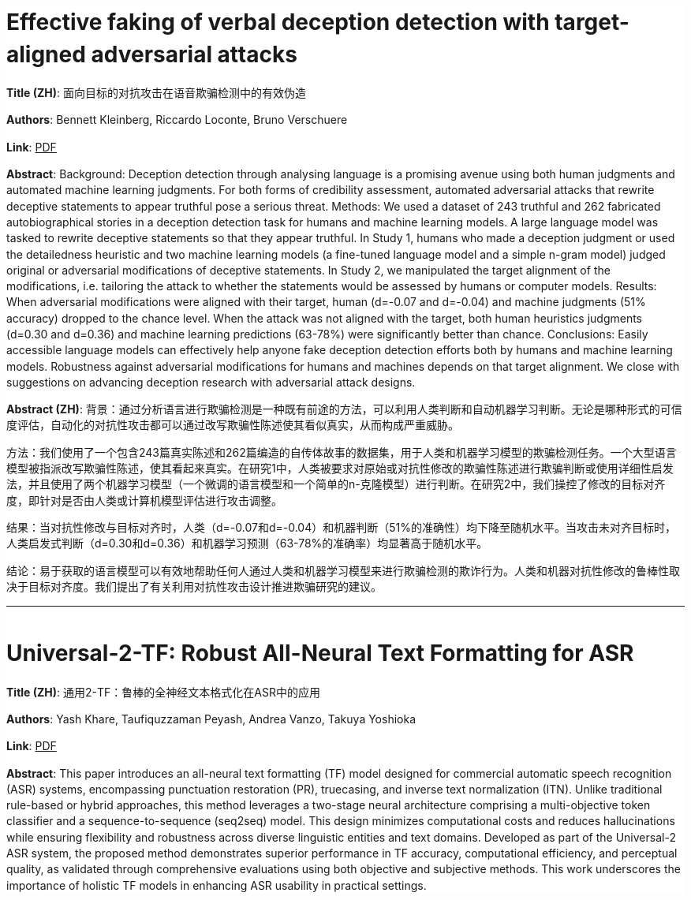 # Effective faking of verbal deception detection with target-aligned adversarial attacks 

**Title (ZH)**: 面向目标的对抗攻击在语音欺骗检测中的有效伪造 

**Authors**: Bennett Kleinberg, Riccardo Loconte, Bruno Verschuere  

**Link**: [PDF](https://arxiv.org/pdf/2501.05962)  

**Abstract**: Background: Deception detection through analysing language is a promising avenue using both human judgments and automated machine learning judgments. For both forms of credibility assessment, automated adversarial attacks that rewrite deceptive statements to appear truthful pose a serious threat. Methods: We used a dataset of 243 truthful and 262 fabricated autobiographical stories in a deception detection task for humans and machine learning models. A large language model was tasked to rewrite deceptive statements so that they appear truthful. In Study 1, humans who made a deception judgment or used the detailedness heuristic and two machine learning models (a fine-tuned language model and a simple n-gram model) judged original or adversarial modifications of deceptive statements. In Study 2, we manipulated the target alignment of the modifications, i.e. tailoring the attack to whether the statements would be assessed by humans or computer models. Results: When adversarial modifications were aligned with their target, human (d=-0.07 and d=-0.04) and machine judgments (51% accuracy) dropped to the chance level. When the attack was not aligned with the target, both human heuristics judgments (d=0.30 and d=0.36) and machine learning predictions (63-78%) were significantly better than chance. Conclusions: Easily accessible language models can effectively help anyone fake deception detection efforts both by humans and machine learning models. Robustness against adversarial modifications for humans and machines depends on that target alignment. We close with suggestions on advancing deception research with adversarial attack designs. 

**Abstract (ZH)**: 背景：通过分析语言进行欺骗检测是一种既有前途的方法，可以利用人类判断和自动机器学习判断。无论是哪种形式的可信度评估，自动化的对抗性攻击都可以通过改写欺骗性陈述使其看似真实，从而构成严重威胁。

方法：我们使用了一个包含243篇真实陈述和262篇编造的自传体故事的数据集，用于人类和机器学习模型的欺骗检测任务。一个大型语言模型被指派改写欺骗性陈述，使其看起来真实。在研究1中，人类被要求对原始或对抗性修改的欺骗性陈述进行欺骗判断或使用详细性启发法，并且使用了两个机器学习模型（一个微调的语言模型和一个简单的n-克隆模型）进行判断。在研究2中，我们操控了修改的目标对齐度，即针对是否由人类或计算机模型评估进行攻击调整。

结果：当对抗性修改与目标对齐时，人类（d=-0.07和d=-0.04）和机器判断（51%的准确性）均下降至随机水平。当攻击未对齐目标时，人类启发式判断（d=0.30和d=0.36）和机器学习预测（63-78%的准确率）均显著高于随机水平。

结论：易于获取的语言模型可以有效地帮助任何人通过人类和机器学习模型来进行欺骗检测的欺诈行为。人类和机器对抗性修改的鲁棒性取决于目标对齐度。我们提出了有关利用对抗性攻击设计推进欺骗研究的建议。 

---
# Universal-2-TF: Robust All-Neural Text Formatting for ASR 

**Title (ZH)**: 通用2-TF：鲁棒的全神经文本格式化在ASR中的应用 

**Authors**: Yash Khare, Taufiquzzaman Peyash, Andrea Vanzo, Takuya Yoshioka  

**Link**: [PDF](https://arxiv.org/pdf/2501.05948)  

**Abstract**: This paper introduces an all-neural text formatting (TF) model designed for commercial automatic speech recognition (ASR) systems, encompassing punctuation restoration (PR), truecasing, and inverse text normalization (ITN). Unlike traditional rule-based or hybrid approaches, this method leverages a two-stage neural architecture comprising a multi-objective token classifier and a sequence-to-sequence (seq2seq) model. This design minimizes computational costs and reduces hallucinations while ensuring flexibility and robustness across diverse linguistic entities and text domains. Developed as part of the Universal-2 ASR system, the proposed method demonstrates superior performance in TF accuracy, computational efficiency, and perceptual quality, as validated through comprehensive evaluations using both objective and subjective methods. This work underscores the importance of holistic TF models in enhancing ASR usability in practical settings. 
